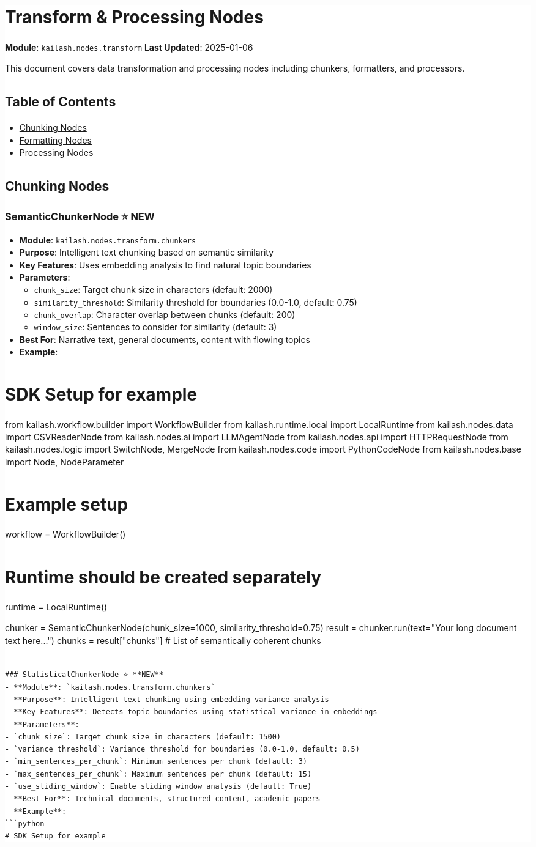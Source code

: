 # Transform & Processing Nodes

**Module**: `kailash.nodes.transform`
**Last Updated**: 2025-01-06

This document covers data transformation and processing nodes including chunkers, formatters, and processors.

## Table of Contents
- [Chunking Nodes](#chunking-nodes)
- [Formatting Nodes](#formatting-nodes)
- [Processing Nodes](#processing-nodes)

## Chunking Nodes

### SemanticChunkerNode ⭐ **NEW**
- **Module**: `kailash.nodes.transform.chunkers`
- **Purpose**: Intelligent text chunking based on semantic similarity
- **Key Features**: Uses embedding analysis to find natural topic boundaries
- **Parameters**:
  - `chunk_size`: Target chunk size in characters (default: 2000)
  - `similarity_threshold`: Similarity threshold for boundaries (0.0-1.0, default: 0.75)
  - `chunk_overlap`: Character overlap between chunks (default: 200)
  - `window_size`: Sentences to consider for similarity (default: 3)
- **Best For**: Narrative text, general documents, content with flowing topics
- **Example**:
  ```python
# SDK Setup for example
from kailash.workflow.builder import WorkflowBuilder
from kailash.runtime.local import LocalRuntime
from kailash.nodes.data import CSVReaderNode
from kailash.nodes.ai import LLMAgentNode
from kailash.nodes.api import HTTPRequestNode
from kailash.nodes.logic import SwitchNode, MergeNode
from kailash.nodes.code import PythonCodeNode
from kailash.nodes.base import Node, NodeParameter

# Example setup
workflow = WorkflowBuilder()
# Runtime should be created separately
runtime = LocalRuntime()

  chunker = SemanticChunkerNode(chunk_size=1000, similarity_threshold=0.75)
  result = chunker.run(text="Your long document text here...")
  chunks = result["chunks"]  # List of semantically coherent chunks

  ```

### StatisticalChunkerNode ⭐ **NEW**
- **Module**: `kailash.nodes.transform.chunkers`
- **Purpose**: Intelligent text chunking using embedding variance analysis
- **Key Features**: Detects topic boundaries using statistical variance in embeddings
- **Parameters**:
  - `chunk_size`: Target chunk size in characters (default: 1500)
  - `variance_threshold`: Variance threshold for boundaries (0.0-1.0, default: 0.5)
  - `min_sentences_per_chunk`: Minimum sentences per chunk (default: 3)
  - `max_sentences_per_chunk`: Maximum sentences per chunk (default: 15)
  - `use_sliding_window`: Enable sliding window analysis (default: True)
- **Best For**: Technical documents, structured content, academic papers
- **Example**:
  ```python
# SDK Setup for example
  ```